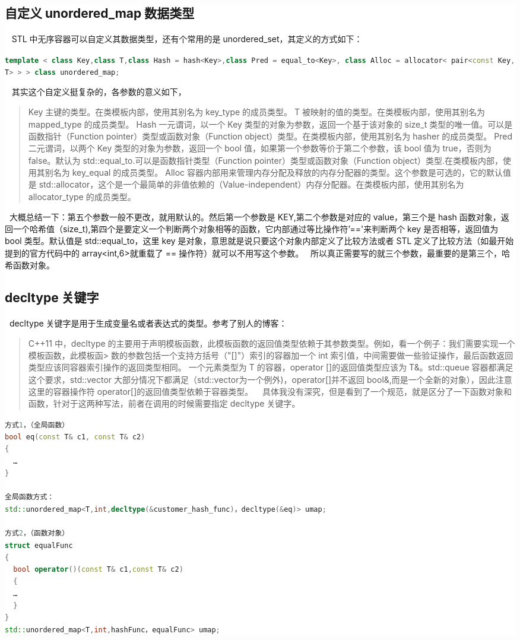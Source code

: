 ## 自定义 unordered_map 数据类型

&nbsp;&nbsp; STL 中无序容器可以自定义其数据类型，还有个常用的是 unordered_set，其定义的方式如下：

```cpp
template < class Key,class T,class Hash = hash<Key>,class Pred = equal_to<Key>, class Alloc = allocator< pair<const Key,T> > > class unordered_map;
```

&nbsp;&nbsp; 其实这个自定义挺复杂的，各参数的意义如下，

> Key 主键的类型。在类模板内部，使用其别名为 key_type 的成员类型。
> T 被映射的值的类型。在类模板内部，使用其别名为 mapped_type 的成员类型。
> Hash 一元谓词，以一个 Key 类型的对象为参数，返回一个基于该对象的 size_t 类型的唯一值。可以是函数指针（Function pointer）类型或函数对象（Function object）类型。在类模板内部，使用其别名为 hasher 的成员类型。
> Pred 二元谓词，以两个 Key 类型的对象为参数，返回一个 bool 值，如果第一个参数等价于第二个参数，该 bool 值为 true，否则为 false。默认为 std::equal_to.可以是函数指针类型（Function pointer）类型或函数对象（Function object）类型.在类模板内部，使用其别名为 key_equal 的成员类型。
> Alloc 容器内部用来管理内存分配及释放的内存分配器的类型。这个参数是可选的，它的默认值是 std::allocator，这个是一个最简单的非值依赖的（Value-independent）内存分配器。在类模板内部，使用其别名为 allocator_type 的成员类型。

&nbsp;&nbsp;大概总结一下：第五个参数一般不更改，就用默认的。然后第一个参数是 KEY,第二个参数是对应的 value，第三个是 hash 函数对象，返回一个哈希值（size_t),第四个是要定义一个判断两个对象相等的函数，它内部通过等比操作符’=='来判断两个 key 是否相等，返回值为 bool 类型。默认值是 std::equal_to<key>，这里 key 是对象，意思就是说只要这个对象内部定义了比较方法或者 STL 定义了比较方法（如最开始提到的官方代码中的 array<int,6>就重载了 == 操作符）就可以不用写这个参数。
&nbsp;&nbsp;所以真正需要写的就三个参数，最重要的是第三个，哈希函数对象。

## decltype 关键字

&nbsp;&nbsp;decltype 关键字是用于生成变量名或者表达式的类型。参考了别人的博客：

> C++11 中，decltype 的主要用于声明模板函数，此模板函数的返回值类型依赖于其参数类型。例如，看一个例子：我们需要实现一个模板函数，此模板函> 数的参数包括一个支持方括号（"[]"）索引的容器加一个 int 索引值，中间需要做一些验证操作，最后函数返回类型应该同容器索引操作的返回类型相同。
> 一个元素类型为 T 的容器，operator [\]的返回值类型应该为 T&。std::queue 容器都满足这个要求，std::vector 大部分情况下都满足（std::vector<bool>为一个例外)，operator[\]并不返回 bool&,而是一个全新的对象），因此注意这里的容器操作符 operator[]的返回值类型依赖于容器类型。
> &nbsp;&nbsp; 具体我没有深究，但是看到了一个规范，就是区分了一下函数对象和函数，针对于这两种写法，前者在调用的时候需要指定 decltype 关键字。

```cpp
方式1，（全局函数）
bool eq(const T& c1, const T& c2)
{
  …
}

全局函数方式：
std::unordered_map<T,int,decltype(&customer_hash_func)，decltype(&eq)> umap;

方式2，（函数对象）
struct equalFunc
{
  bool operator()(const T& c1,const T& c2)
  {
  …
  }
}
std::unordered_map<T,int,hashFunc，equalFunc> umap;
```
